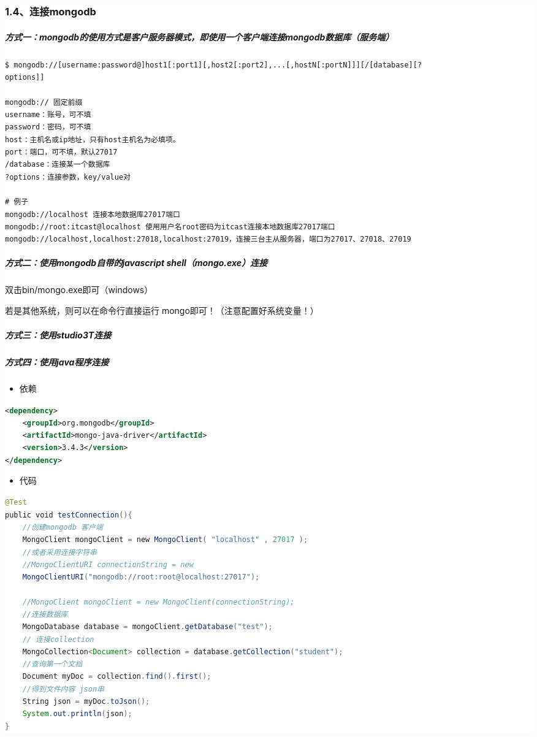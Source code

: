 

### 1.4、连接mongodb

##### 方式一：mongodb的使用方式是客户服务器模式，即使用一个客户端连接mongodb数据库（服务端）

```shell
$ mongodb://[username:password@]host1[:port1][,host2[:port2],...[,hostN[:portN]]][/[database][?
options]]

mongodb:// 固定前缀
username：账号，可不填
password：密码，可不填
host：主机名或ip地址，只有host主机名为必填项。
port：端口，可不填，默认27017
/database：连接某一个数据库
?options：连接参数，key/value对

# 例子
mongodb://localhost 连接本地数据库27017端口 
mongodb://root:itcast@localhost 使用用户名root密码为itcast连接本地数据库27017端口 
mongodb://localhost,localhost:27018,localhost:27019，连接三台主从服务器，端口为27017、27018、27019
```

##### 方式二：使用mongodb自带的javascript shell（mongo.exe）连接

双击bin/mongo.exe即可（windows）

若是其他系统，则可以在命令行直接运行 mongo即可！（注意配置好系统变量！）

##### 方式三：使用studio3T连接

##### 方式四：使用java程序连接

- 依赖

```xml
<dependency>
    <groupId>org.mongodb</groupId>
    <artifactId>mongo‐java‐driver</artifactId>
    <version>3.4.3</version>
</dependency>
```

- 代码

```java
@Test
public void testConnection(){
    //创建mongodb 客户端
    MongoClient mongoClient = new MongoClient( "localhost" , 27017 );
    //或者采用连接字符串
    //MongoClientURI connectionString = new    
    MongoClientURI("mongodb://root:root@localhost:27017");

    //MongoClient mongoClient = new MongoClient(connectionString);   
    //连接数据库
    MongoDatabase database = mongoClient.getDatabase("test");
    // 连接collection
    MongoCollection<Document> collection = database.getCollection("student");
    //查询第一个文档
    Document myDoc = collection.find().first();
    //得到文件内容 json串
    String json = myDoc.toJson();
    System.out.println(json);
}
```
